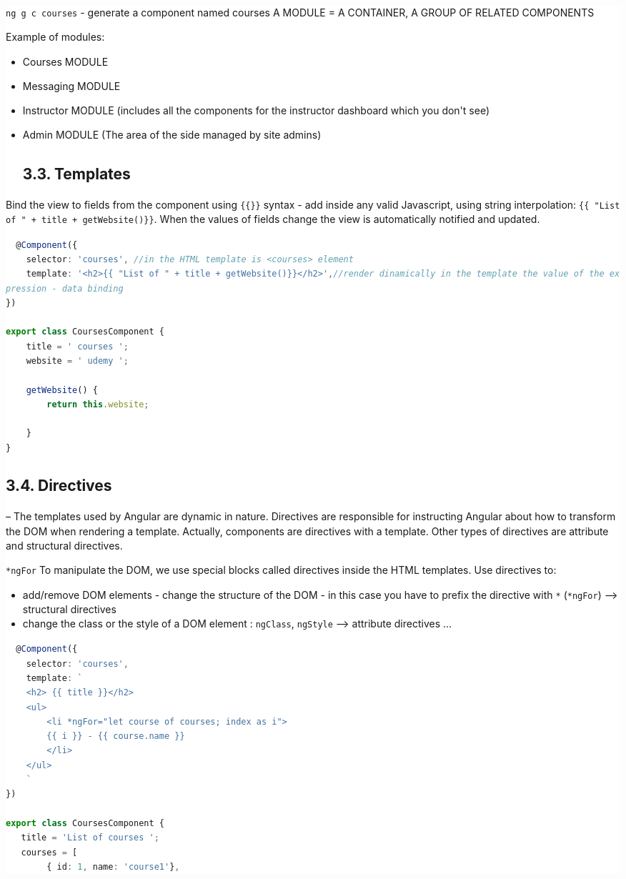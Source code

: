    ```ng g c courses``` - generate a component named courses
A MODULE = A CONTAINER, A GROUP OF RELATED COMPONENTS

Example of modules:

- Courses MODULE
- Messaging MODULE
- Instructor MODULE (includes all the components for the instructor dashboard which you don't see)
- Admin MODULE (The area of the side managed by site admins)

  ## 3.3. Templates

Bind the view to fields from the component using ```{{}}``` syntax - add inside any valid Javascript, using string interpolation: ```{{ "List of " + title + getWebsite()}}```. When the values of fields change the view is automatically notified and updated.

```TypeScript
  @Component({
    selector: 'courses', //in the HTML template is <courses> element
    template: '<h2>{{ "List of " + title + getWebsite()}}</h2>',//render dinamically in the template the value of the expression - data binding
})

export class CoursesComponent {
    title = ' courses ';
    website = ' udemy ';

    getWebsite() {
        return this.website;

    }
}
```
 ## 3.4. Directives

– The templates used by Angular are dynamic in nature. Directives are responsible for instructing Angular about how to transform the DOM when rendering a template. Actually, components are directives with a template. Other types of directives are attribute and structural directives.

```*ngFor```
To manipulate the DOM, we use special blocks called directives inside the HTML templates. Use directives to:
 - add/remove DOM elements - change the structure of the DOM - in this case you have to prefix the directive with ```*``` (```*ngFor```) --> structural directives
 - change the class or the style of a DOM element : `ngClass`, `ngStyle` --> attribute directives
 ...

```TypeScript
  @Component({
    selector: 'courses',
    template: `
    <h2> {{ title }}</h2>
    <ul>
        <li *ngFor="let course of courses; index as i">
        {{ i }} - {{ course.name }}
        </li>
    </ul>
    `
})

export class CoursesComponent {
   title = 'List of courses ';
   courses = [
        { id: 1, name: 'course1'},
```
